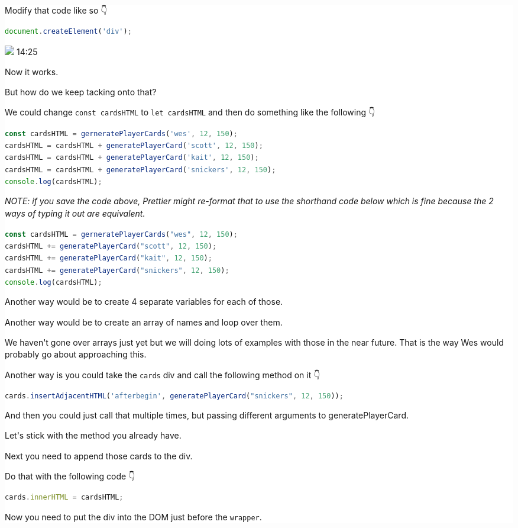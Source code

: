 Modify that code like so 👇 

```js
document.createElement('div');
```

![](@attachment/Clipboard_2020-03-01-13-30-11.png) 14:25

Now it works. 

But how do we keep tacking onto that? 

We could change `const cardsHTML` to `let cardsHTML` and then do something like the following 👇

```js
const cardsHTML = gerneratePlayerCards('wes', 12, 150);
cardsHTML = cardsHTML + generatePlayerCard('scott', 12, 150);
cardsHTML = cardsHTML + generatePlayerCard('kait', 12, 150);
cardsHTML = cardsHTML + generatePlayerCard('snickers', 12, 150);
console.log(cardsHTML);
```

_NOTE: if you save the code above, Prettier might re-format that to use the shorthand code below which is fine because the 2 ways of typing it out are equivalent._

```js
const cardsHTML = gerneratePlayerCards("wes", 12, 150);
cardsHTML += generatePlayerCard("scott", 12, 150);
cardsHTML += generatePlayerCard("kait", 12, 150);
cardsHTML += generatePlayerCard("snickers", 12, 150);
console.log(cardsHTML);
```

Another way would be to create 4 separate variables for each of those. 

Another way would be to create an array of names and loop over them. 

We haven't gone over arrays just yet but we will doing lots of examples with those in the near future. That is the way Wes would probably go about approaching this. 

Another way is you could take the `cards` div and call the following method on it 👇

```js
cards.insertAdjacentHTML('afterbegin', generatePlayerCard("snickers", 12, 150));
```

And then you could just call that multiple times, but passing different arguments to generatePlayerCard. 

Let's stick with the method you already have. 

Next you need to append those cards to the div. 

Do that with the following code 👇

```js
cards.innerHTML = cardsHTML;
```

Now you need to put the div into the DOM just before the `wrapper`. 
